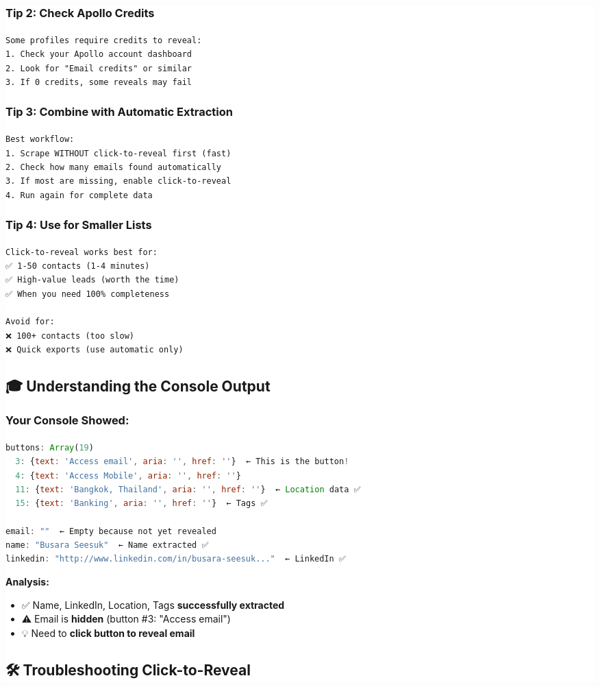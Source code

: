 ### Tip 2: Check Apollo Credits
```
Some profiles require credits to reveal:
1. Check your Apollo account dashboard
2. Look for "Email credits" or similar
3. If 0 credits, some reveals may fail
```

### Tip 3: Combine with Automatic Extraction
```
Best workflow:
1. Scrape WITHOUT click-to-reveal first (fast)
2. Check how many emails found automatically
3. If most are missing, enable click-to-reveal
4. Run again for complete data
```

### Tip 4: Use for Smaller Lists
```
Click-to-reveal works best for:
✅ 1-50 contacts (1-4 minutes)
✅ High-value leads (worth the time)
✅ When you need 100% completeness

Avoid for:
❌ 100+ contacts (too slow)
❌ Quick exports (use automatic only)
```

## 🎓 Understanding the Console Output

### Your Console Showed:
```javascript
buttons: Array(19)
  3: {text: 'Access email', aria: '', href: ''}  ← This is the button!
  4: {text: 'Access Mobile', aria: '', href: ''}
  11: {text: 'Bangkok, Thailand', aria: '', href: ''}  ← Location data ✅
  15: {text: 'Banking', aria: '', href: ''}  ← Tags ✅
  
email: ""  ← Empty because not yet revealed
name: "Busara Seesuk"  ← Name extracted ✅
linkedin: "http://www.linkedin.com/in/busara-seesuk..."  ← LinkedIn ✅
```

**Analysis:**
- ✅ Name, LinkedIn, Location, Tags **successfully extracted**
- ⚠️ Email is **hidden** (button #3: "Access email")
- 💡 Need to **click button to reveal email**

## 🛠️ Troubleshooting Click-to-Reveal
